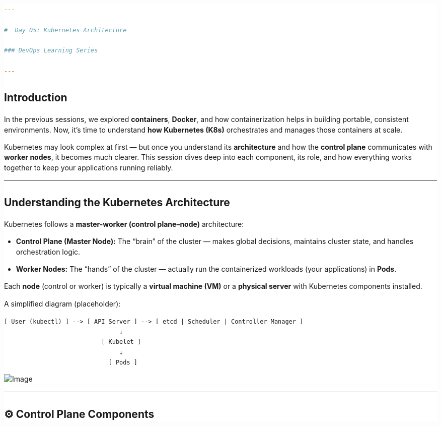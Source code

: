 ```yaml
---

#  Day 05: Kubernetes Architecture

### DevOps Learning Series

---
```


##  Introduction

In the previous sessions, we explored **containers**, **Docker**, and how containerization helps in building portable, consistent environments.
Now, it’s time to understand **how Kubernetes (K8s)** orchestrates and manages those containers at scale.

Kubernetes may look complex at first — but once you understand its **architecture** and how the **control plane** communicates with **worker nodes**, it becomes much clearer.
This session dives deep into each component, its role, and how everything works together to keep your applications running reliably.

---

##  Understanding the Kubernetes Architecture

Kubernetes follows a **master-worker (control plane–node)** architecture:

* **Control Plane (Master Node):**
  The “brain” of the cluster — makes global decisions, maintains cluster state, and handles orchestration logic.

* **Worker Nodes:**
  The “hands” of the cluster — actually run the containerized workloads (your applications) in **Pods**.

Each **node** (control or worker) is typically a **virtual machine (VM)** or a **physical server** with Kubernetes components installed.

A simplified diagram (placeholder):

```
[ User (kubectl) ] --> [ API Server ] --> [ etcd | Scheduler | Controller Manager ]
                                ↓
                           [ Kubelet ]
                                ↓
                             [ Pods ]
```

<img width="1024" height="1024" alt="Image" src="https://github.com/user-attachments/assets/199fd40c-9c4f-4201-bbf7-6b527d17287a" />

---

## ⚙️ Control Plane Components
